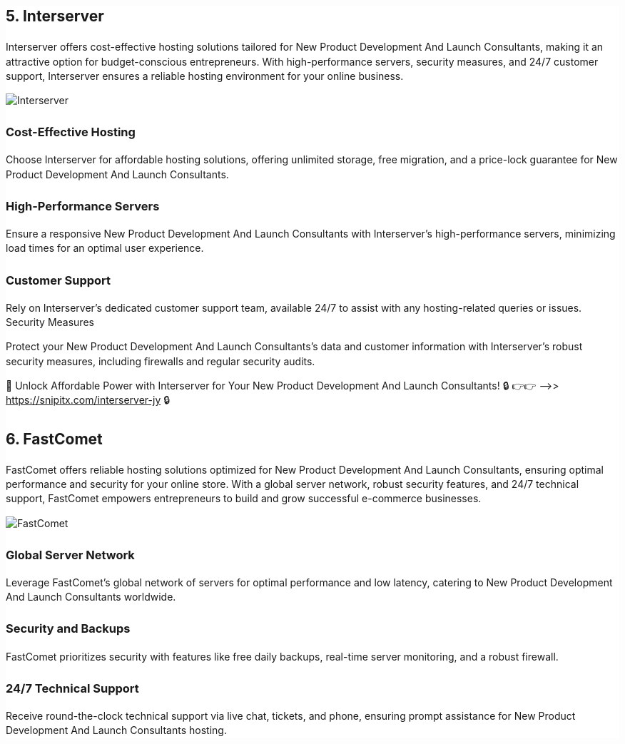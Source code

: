 ## 5. Interserver

Interserver offers cost-effective hosting solutions tailored for New Product Development And Launch Consultants, making it an attractive option for budget-conscious entrepreneurs. With high-performance servers, security measures, and 24/7 customer support, Interserver ensures a reliable hosting environment for your online business.

![Interserver](https://i.imgur.com/OM5dOEW.jpeg "Interserver Hosting")

### Cost-Effective Hosting
Choose Interserver for affordable hosting solutions, offering unlimited storage, free migration, and a price-lock guarantee for New Product Development And Launch Consultants.

### High-Performance Servers
Ensure a responsive New Product Development And Launch Consultants with Interserver’s high-performance servers, minimizing load times for an optimal user experience.

### Customer Support
Rely on Interserver’s dedicated customer support team, available 24/7 to assist with any hosting-related queries or issues.
Security Measures

Protect your New Product Development And Launch Consultants’s data and customer information with Interserver’s robust security measures, including firewalls and regular security audits.

💸 Unlock Affordable Power with Interserver for Your New Product Development And Launch Consultants! 🔒
👉👉 -->> https://snipitx.com/interserver-jy 🔒

## 6. FastComet

FastComet offers reliable hosting solutions optimized for New Product Development And Launch Consultants, ensuring optimal performance and security for your online store. With a global server network, robust security features, and 24/7 technical support, FastComet empowers entrepreneurs to build and grow successful e-commerce businesses.

![FastComet](https://i.imgur.com/7qgXuWp.png "FastComet Hosting")

### Global Server Network
Leverage FastComet’s global network of servers for optimal performance and low latency, catering to New Product Development And Launch Consultants worldwide.

### Security and Backups
FastComet prioritizes security with features like free daily backups, real-time server monitoring, and a robust firewall.

### 24/7 Technical Support
Receive round-the-clock technical support via live chat, tickets, and phone, ensuring prompt assistance for New Product Development And Launch Consultants hosting.

